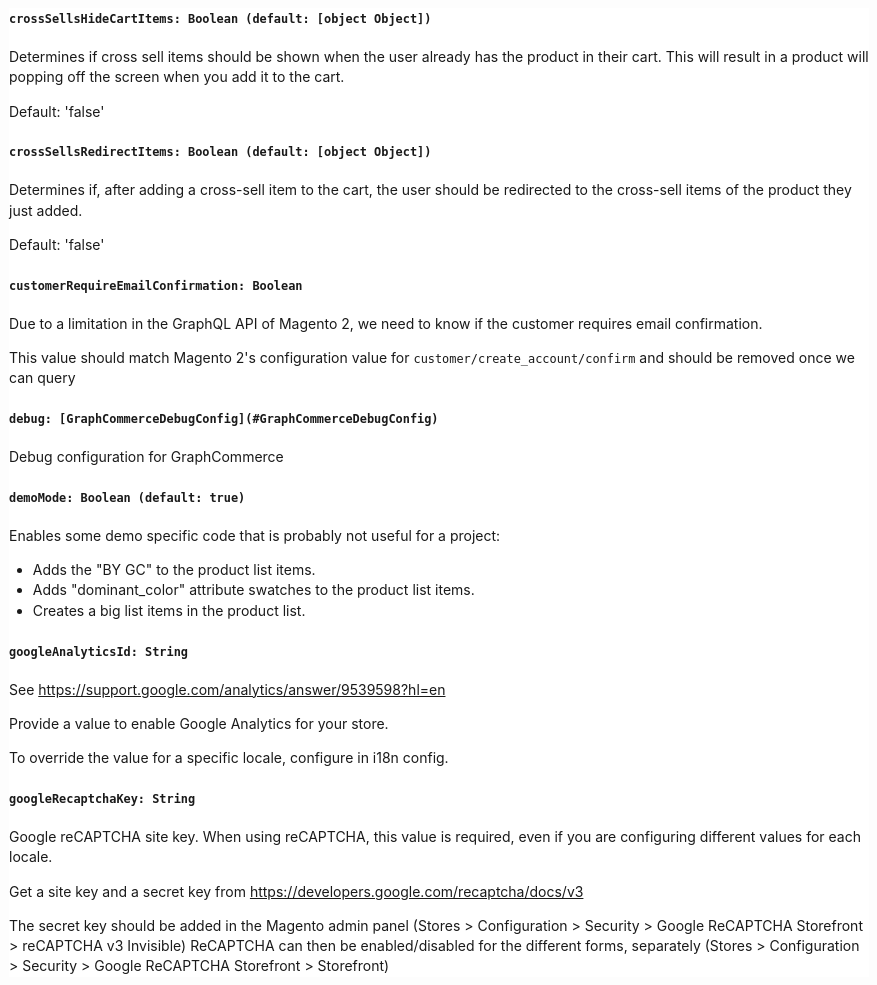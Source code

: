 #### `crossSellsHideCartItems: Boolean (default: [object Object])`

Determines if cross sell items should be shown when the user already has the
product in their cart. This will result in a product will popping off the screen
when you add it to the cart.

Default: 'false'

#### `crossSellsRedirectItems: Boolean (default: [object Object])`

Determines if, after adding a cross-sell item to the cart, the user should be
redirected to the cross-sell items of the product they just added.

Default: 'false'

#### `customerRequireEmailConfirmation: Boolean`

Due to a limitation in the GraphQL API of Magento 2, we need to know if the
customer requires email confirmation.

This value should match Magento 2's configuration value for
`customer/create_account/confirm` and should be removed once we can query

#### `debug: [GraphCommerceDebugConfig](#GraphCommerceDebugConfig)`

Debug configuration for GraphCommerce

#### `demoMode: Boolean (default: true)`

Enables some demo specific code that is probably not useful for a project:

- Adds the "BY GC" to the product list items.
- Adds "dominant_color" attribute swatches to the product list items.
- Creates a big list items in the product list.

#### `googleAnalyticsId: String`

See https://support.google.com/analytics/answer/9539598?hl=en

Provide a value to enable Google Analytics for your store.

To override the value for a specific locale, configure in i18n config.

#### `googleRecaptchaKey: String`

Google reCAPTCHA site key. When using reCAPTCHA, this value is required, even if
you are configuring different values for each locale.

Get a site key and a secret key from
https://developers.google.com/recaptcha/docs/v3

The secret key should be added in the Magento admin panel (Stores >
Configuration > Security > Google ReCAPTCHA Storefront > reCAPTCHA v3 Invisible)
ReCAPTCHA can then be enabled/disabled for the different forms, separately
(Stores > Configuration > Security > Google ReCAPTCHA Storefront > Storefront)
